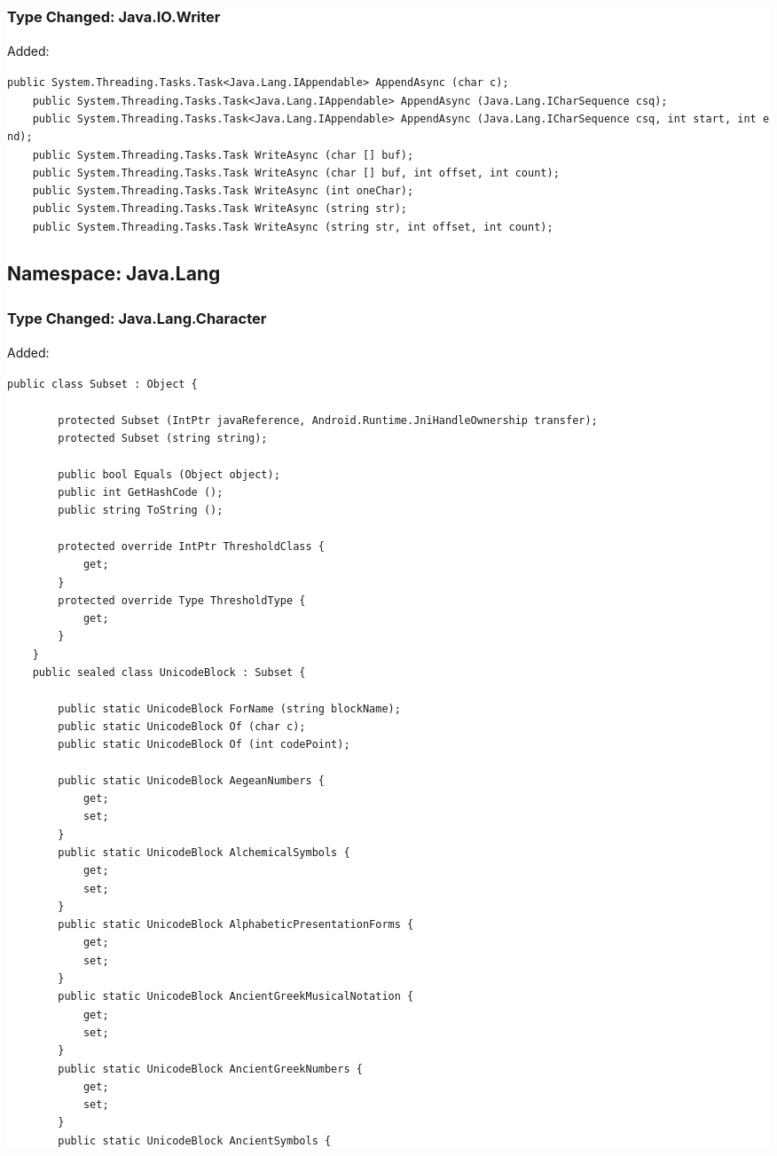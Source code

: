 <h3 id='Java.IO.Writer'>Type Changed: Java.IO.Writer</h3>

Added:

```
public System.Threading.Tasks.Task<Java.Lang.IAppendable> AppendAsync (char c);
 	public System.Threading.Tasks.Task<Java.Lang.IAppendable> AppendAsync (Java.Lang.ICharSequence csq);
 	public System.Threading.Tasks.Task<Java.Lang.IAppendable> AppendAsync (Java.Lang.ICharSequence csq, int start, int end);
 	public System.Threading.Tasks.Task WriteAsync (char [] buf);
 	public System.Threading.Tasks.Task WriteAsync (char [] buf, int offset, int count);
 	public System.Threading.Tasks.Task WriteAsync (int oneChar);
 	public System.Threading.Tasks.Task WriteAsync (string str);
 	public System.Threading.Tasks.Task WriteAsync (string str, int offset, int count);
```

<h2 id='Java.Lang'>Namespace: Java.Lang</h2>

<h3 id='Java.Lang.Character'>Type Changed: Java.Lang.Character</h3>

Added:

```
public class Subset : Object {
 		
 		protected Subset (IntPtr javaReference, Android.Runtime.JniHandleOwnership transfer);
 		protected Subset (string string);
 		
 		public bool Equals (Object object);
 		public int GetHashCode ();
 		public string ToString ();
 		
 		protected override IntPtr ThresholdClass {
 			get;
 		}
 		protected override Type ThresholdType {
 			get;
 		}
 	}
 	public sealed class UnicodeBlock : Subset {
 		
 		public static UnicodeBlock ForName (string blockName);
 		public static UnicodeBlock Of (char c);
 		public static UnicodeBlock Of (int codePoint);
 		
 		public static UnicodeBlock AegeanNumbers {
 			get;
 			set;
 		}
 		public static UnicodeBlock AlchemicalSymbols {
 			get;
 			set;
 		}
 		public static UnicodeBlock AlphabeticPresentationForms {
 			get;
 			set;
 		}
 		public static UnicodeBlock AncientGreekMusicalNotation {
 			get;
 			set;
 		}
 		public static UnicodeBlock AncientGreekNumbers {
 			get;
 			set;
 		}
 		public static UnicodeBlock AncientSymbols {
```